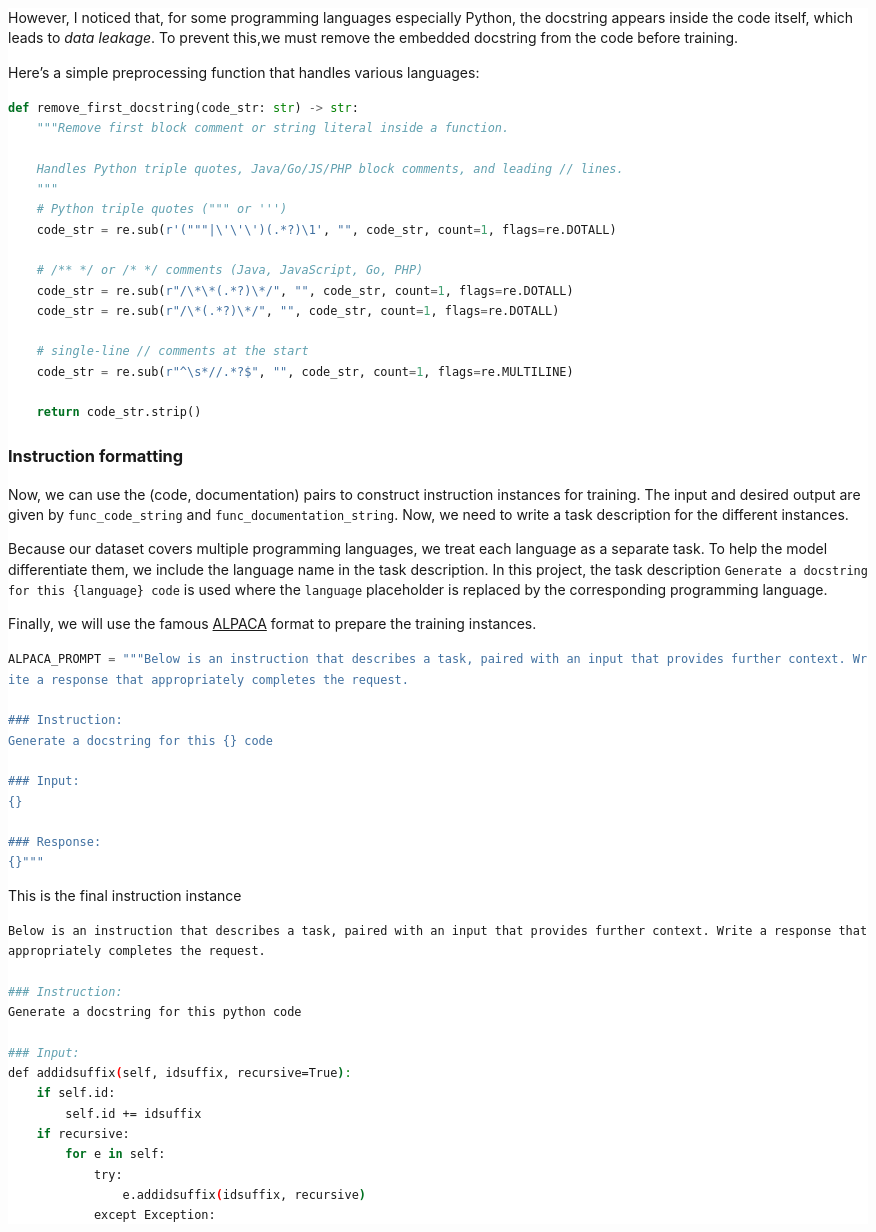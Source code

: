 However, I noticed that, for some programming languages especially Python, the docstring appears inside the code itself, which leads to *data leakage*. To prevent this,we must remove the embedded docstring from the code before training.

Here’s a simple preprocessing function that handles various languages:
```python
def remove_first_docstring(code_str: str) -> str:
    """Remove first block comment or string literal inside a function.

    Handles Python triple quotes, Java/Go/JS/PHP block comments, and leading // lines.
    """
    # Python triple quotes (""" or ''')
    code_str = re.sub(r'("""|\'\'\')(.*?)\1', "", code_str, count=1, flags=re.DOTALL)

    # /** */ or /* */ comments (Java, JavaScript, Go, PHP)
    code_str = re.sub(r"/\*\*(.*?)\*/", "", code_str, count=1, flags=re.DOTALL)
    code_str = re.sub(r"/\*(.*?)\*/", "", code_str, count=1, flags=re.DOTALL)

    # single-line // comments at the start
    code_str = re.sub(r"^\s*//.*?$", "", code_str, count=1, flags=re.MULTILINE)

    return code_str.strip()
```
### Instruction formatting
Now, we can use the (code, documentation) pairs to construct instruction instances for training. The input and desired output are given by `func_code_string` and `func_documentation_string`. Now, we need to write a task description for the different instances.

Because our dataset covers multiple programming languages, we treat each language as a separate task. To help the model differentiate them, we include the language name in the task description.
In this project, the task description `Generate a docstring for this {language} code` is used where the `language` placeholder is replaced by the corresponding programming language.

Finally, we will use the famous [ALPACA](https://crfm.stanford.edu/2023/03/13/alpaca.html) format to prepare the training instances.
```python
ALPACA_PROMPT = """Below is an instruction that describes a task, paired with an input that provides further context. Write a response that appropriately completes the request.

### Instruction:
Generate a docstring for this {} code

### Input:
{}

### Response:
{}"""
```

This is the final instruction instance
```bash
Below is an instruction that describes a task, paired with an input that provides further context. Write a response that appropriately completes the request.

### Instruction:
Generate a docstring for this python code

### Input:
def addidsuffix(self, idsuffix, recursive=True):
    if self.id:
        self.id += idsuffix
    if recursive:
        for e in self:
            try:
                e.addidsuffix(idsuffix, recursive)
            except Exception:
```